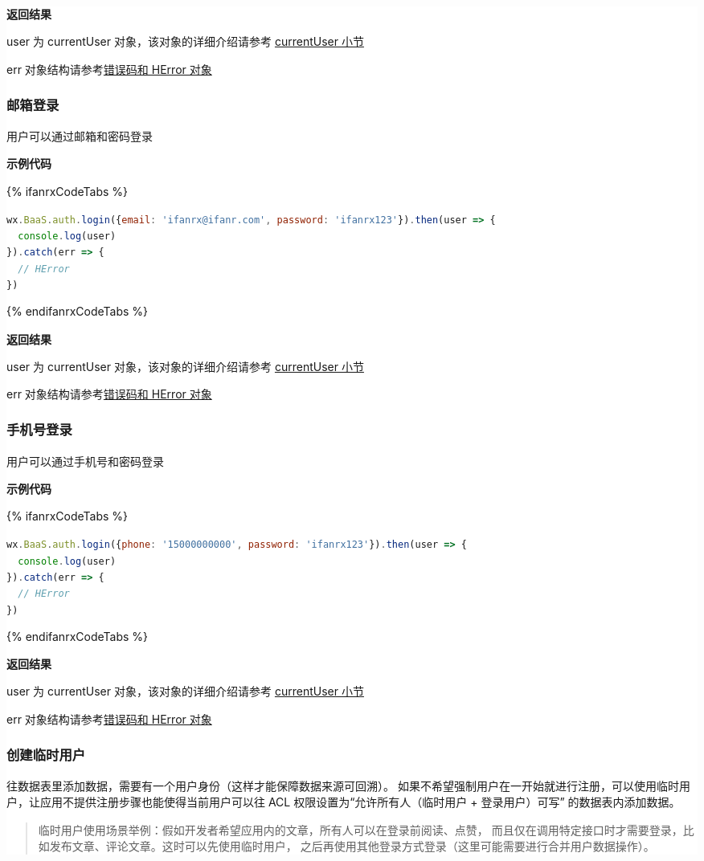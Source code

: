 
**返回结果**

user 为 currentUser 对象，该对象的详细介绍请参考 [currentUser 小节](./account.md)

err 对象结构请参考[错误码和 HError 对象](/js-sdk/error-code.md)

### 邮箱登录

用户可以通过邮箱和密码登录

**示例代码**

{% ifanrxCodeTabs %}
```javascript
wx.BaaS.auth.login({email: 'ifanrx@ifanr.com', password: 'ifanrx123'}).then(user => {
  console.log(user)
}).catch(err => {
  // HError
})
```
{% endifanrxCodeTabs %}

**返回结果**

user 为 currentUser 对象，该对象的详细介绍请参考 [currentUser 小节](./account.md)

err 对象结构请参考[错误码和 HError 对象](/js-sdk/error-code.md)

### 手机号登录

用户可以通过手机号和密码登录

**示例代码**

{% ifanrxCodeTabs %}
```javascript
wx.BaaS.auth.login({phone: '15000000000', password: 'ifanrx123'}).then(user => {
  console.log(user)
}).catch(err => {
  // HError
})
```
{% endifanrxCodeTabs %}

**返回结果**

user 为 currentUser 对象，该对象的详细介绍请参考 [currentUser 小节](./account.md)

err 对象结构请参考[错误码和 HError 对象](/js-sdk/error-code.md)

### 创建临时用户

往数据表里添加数据，需要有一个用户身份（这样才能保障数据来源可回溯）。
如果不希望强制用户在一开始就进行注册，可以使用临时用户，让应用不提供注册步骤也能使得当前用户可以往 ACL 权限设置为“允许所有人（临时用户 + 登录用户）可写” 的数据表内添加数据。

> 临时用户使用场景举例：假如开发者希望应用内的文章，所有人可以在登录前阅读、点赞，
> 而且仅在调用特定接口时才需要登录，比如发布文章、评论文章。这时可以先使用临时用户，
> 之后再使用其他登录方式登录（这里可能需要进行合并用户数据操作）。
